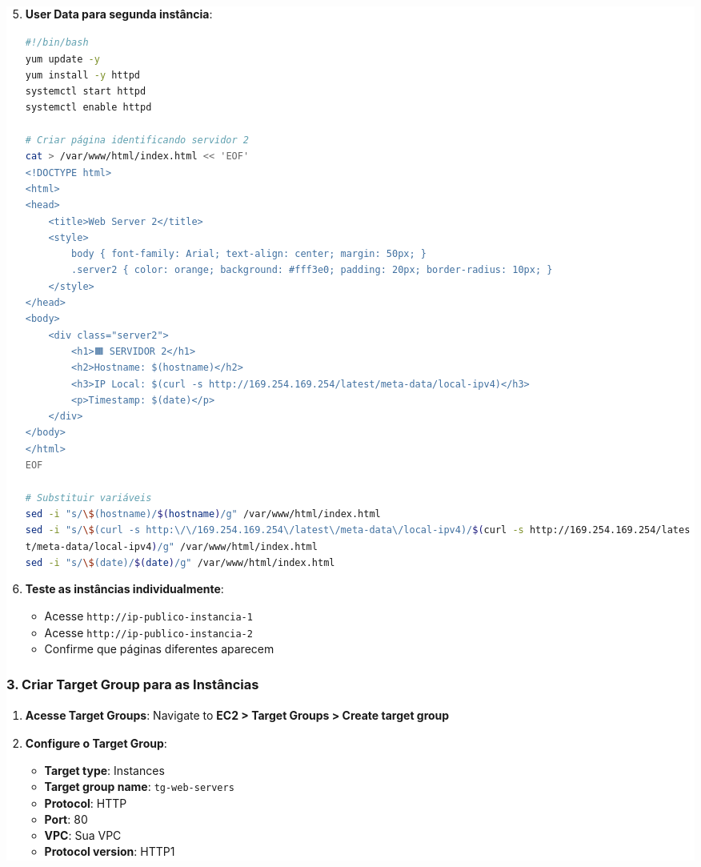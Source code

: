 5. **User Data para segunda instância**:
   ```bash
   #!/bin/bash
   yum update -y
   yum install -y httpd
   systemctl start httpd
   systemctl enable httpd
   
   # Criar página identificando servidor 2
   cat > /var/www/html/index.html << 'EOF'
   <!DOCTYPE html>
   <html>
   <head>
       <title>Web Server 2</title>
       <style>
           body { font-family: Arial; text-align: center; margin: 50px; }
           .server2 { color: orange; background: #fff3e0; padding: 20px; border-radius: 10px; }
       </style>
   </head>
   <body>
       <div class="server2">
           <h1>🟧 SERVIDOR 2</h1>
           <h2>Hostname: $(hostname)</h2>
           <h3>IP Local: $(curl -s http://169.254.169.254/latest/meta-data/local-ipv4)</h3>
           <p>Timestamp: $(date)</p>
       </div>
   </body>
   </html>
   EOF
   
   # Substituir variáveis
   sed -i "s/\$(hostname)/$(hostname)/g" /var/www/html/index.html
   sed -i "s/\$(curl -s http:\/\/169.254.169.254\/latest\/meta-data\/local-ipv4)/$(curl -s http://169.254.169.254/latest/meta-data/local-ipv4)/g" /var/www/html/index.html
   sed -i "s/\$(date)/$(date)/g" /var/www/html/index.html
   ```

6. **Teste as instâncias individualmente**:
   - Acesse `http://ip-publico-instancia-1`
   - Acesse `http://ip-publico-instancia-2`
   - Confirme que páginas diferentes aparecem

### 3. Criar Target Group para as Instâncias

1. **Acesse Target Groups**: Navigate to **EC2 > Target Groups > Create target group**

2. **Configure o Target Group**:
   - **Target type**: Instances
   - **Target group name**: `tg-web-servers`
   - **Protocol**: HTTP
   - **Port**: 80
   - **VPC**: Sua VPC
   - **Protocol version**: HTTP1
